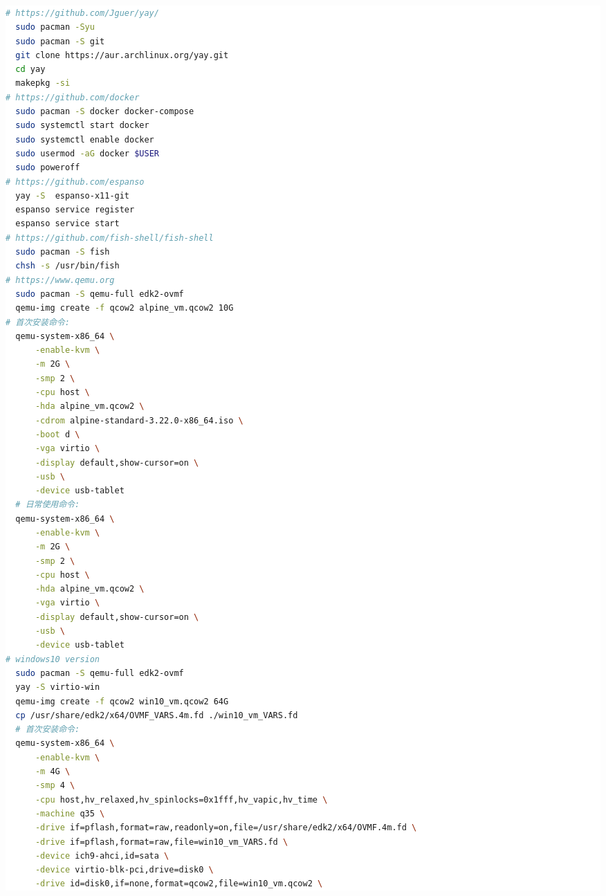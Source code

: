 ```bash
# https://github.com/Jguer/yay/
  sudo pacman -Syu
  sudo pacman -S git
  git clone https://aur.archlinux.org/yay.git
  cd yay
  makepkg -si
# https://github.com/docker
  sudo pacman -S docker docker-compose    
  sudo systemctl start docker
  sudo systemctl enable docker
  sudo usermod -aG docker $USER
  sudo poweroff
# https://github.com/espanso
  yay -S  espanso-x11-git
  espanso service register
  espanso service start
# https://github.com/fish-shell/fish-shell
  sudo pacman -S fish
  chsh -s /usr/bin/fish
# https://www.qemu.org
  sudo pacman -S qemu-full edk2-ovmf
  qemu-img create -f qcow2 alpine_vm.qcow2 10G
# 首次安装命令:
  qemu-system-x86_64 \
      -enable-kvm \
      -m 2G \
      -smp 2 \
      -cpu host \
      -hda alpine_vm.qcow2 \
      -cdrom alpine-standard-3.22.0-x86_64.iso \
      -boot d \
      -vga virtio \
      -display default,show-cursor=on \
      -usb \
      -device usb-tablet
  # 日常使用命令:
  qemu-system-x86_64 \
      -enable-kvm \
      -m 2G \
      -smp 2 \
      -cpu host \
      -hda alpine_vm.qcow2 \
      -vga virtio \
      -display default,show-cursor=on \
      -usb \
      -device usb-tablet
# windows10 version
  sudo pacman -S qemu-full edk2-ovmf
  yay -S virtio-win
  qemu-img create -f qcow2 win10_vm.qcow2 64G
  cp /usr/share/edk2/x64/OVMF_VARS.4m.fd ./win10_vm_VARS.fd
  # 首次安装命令:
  qemu-system-x86_64 \
      -enable-kvm \
      -m 4G \
      -smp 4 \
      -cpu host,hv_relaxed,hv_spinlocks=0x1fff,hv_vapic,hv_time \
      -machine q35 \
      -drive if=pflash,format=raw,readonly=on,file=/usr/share/edk2/x64/OVMF.4m.fd \
      -drive if=pflash,format=raw,file=win10_vm_VARS.fd \
      -device ich9-ahci,id=sata \
      -device virtio-blk-pci,drive=disk0 \
      -drive id=disk0,if=none,format=qcow2,file=win10_vm.qcow2 \
```